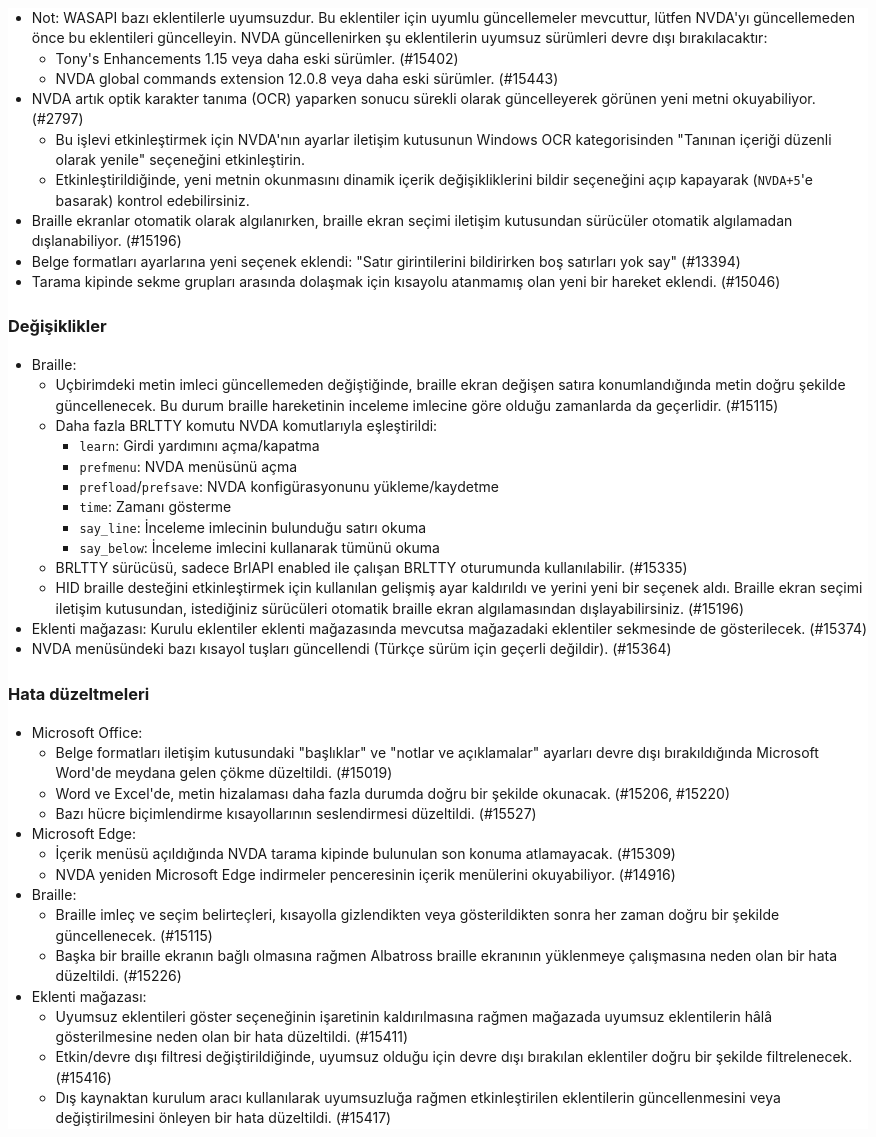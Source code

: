   * Not: WASAPI bazı eklentilerle uyumsuzdur.
  Bu eklentiler için uyumlu güncellemeler mevcuttur, lütfen NVDA'yı güncellemeden önce bu eklentileri güncelleyin.
  NVDA güncellenirken şu eklentilerin uyumsuz sürümleri devre dışı bırakılacaktır:
    * Tony's Enhancements 1.15 veya daha eski sürümler. (#15402)
    * NVDA global commands extension 12.0.8 veya daha eski sürümler. (#15443)
* NVDA artık optik karakter tanıma (OCR) yaparken sonucu sürekli olarak güncelleyerek görünen yeni metni okuyabiliyor. (#2797)
  * Bu işlevi etkinleştirmek için NVDA'nın ayarlar iletişim kutusunun Windows OCR kategorisinden "Tanınan içeriği düzenli olarak yenile" seçeneğini etkinleştirin.
  * Etkinleştirildiğinde, yeni metnin okunmasını dinamik içerik değişikliklerini bildir seçeneğini açıp kapayarak (`NVDA+5`'e basarak) kontrol edebilirsiniz.
* Braille ekranlar otomatik olarak algılanırken, braille ekran seçimi iletişim kutusundan sürücüler otomatik algılamadan dışlanabiliyor. (#15196)
* Belge formatları ayarlarına yeni seçenek eklendi: "Satır girintilerini bildirirken boş satırları yok say" (#13394)
* Tarama kipinde sekme grupları arasında dolaşmak için kısayolu atanmamış olan yeni bir hareket eklendi. (#15046)

### Değişiklikler

* Braille:
  * Uçbirimdeki metin imleci güncellemeden değiştiğinde, braille ekran değişen satıra konumlandığında metin doğru şekilde güncellenecek.
  Bu durum braille hareketinin inceleme imlecine göre olduğu zamanlarda da geçerlidir. (#15115)
  * Daha fazla BRLTTY komutu NVDA komutlarıyla eşleştirildi:
    * `learn`: Girdi yardımını açma/kapatma
    * `prefmenu`: NVDA menüsünü açma
    * `prefload`/`prefsave`: NVDA konfigürasyonunu yükleme/kaydetme
    * `time`: Zamanı gösterme
    * `say_line`: İnceleme imlecinin bulunduğu satırı okuma
    * `say_below`: İnceleme imlecini kullanarak tümünü okuma
  * BRLTTY sürücüsü, sadece BrlAPI enabled ile çalışan BRLTTY oturumunda kullanılabilir. (#15335)
  * HID braille desteğini etkinleştirmek için kullanılan gelişmiş ayar kaldırıldı ve yerini yeni bir seçenek aldı.
  Braille ekran seçimi iletişim kutusundan, istediğiniz sürücüleri otomatik braille ekran algılamasından dışlayabilirsiniz. (#15196)
* Eklenti mağazası: Kurulu eklentiler eklenti mağazasında mevcutsa mağazadaki eklentiler sekmesinde de gösterilecek. (#15374)
* NVDA menüsündeki bazı kısayol tuşları güncellendi (Türkçe sürüm için geçerli değildir). (#15364)

### Hata düzeltmeleri

* Microsoft Office:
  * Belge formatları iletişim kutusundaki "başlıklar" ve "notlar ve açıklamalar" ayarları devre dışı bırakıldığında Microsoft Word'de meydana gelen çökme düzeltildi. (#15019)
  * Word ve Excel'de, metin hizalaması daha fazla durumda doğru bir şekilde okunacak. (#15206, #15220)
  * Bazı hücre biçimlendirme kısayollarının seslendirmesi düzeltildi. (#15527)
* Microsoft Edge:
  * İçerik menüsü açıldığında NVDA tarama kipinde bulunulan son konuma atlamayacak. (#15309)
  * NVDA yeniden Microsoft Edge indirmeler penceresinin içerik menülerini okuyabiliyor. (#14916)
* Braille:
  * Braille imleç ve seçim belirteçleri, kısayolla gizlendikten veya gösterildikten sonra her zaman doğru bir şekilde güncellenecek. (#15115)
  * Başka bir braille ekranın bağlı olmasına rağmen Albatross braille ekranının yüklenmeye çalışmasına neden olan bir hata düzeltildi. (#15226)
* Eklenti mağazası:
  * Uyumsuz eklentileri göster seçeneğinin işaretinin kaldırılmasına rağmen mağazada uyumsuz eklentilerin hâlâ gösterilmesine neden olan bir hata düzeltildi. (#15411)
  * Etkin/devre dışı filtresi değiştirildiğinde, uyumsuz olduğu için devre dışı bırakılan eklentiler doğru bir şekilde filtrelenecek. (#15416)
  * Dış kaynaktan kurulum aracı kullanılarak uyumsuzluğa rağmen etkinleştirilen eklentilerin güncellenmesini veya değiştirilmesini önleyen bir hata düzeltildi. (#15417)